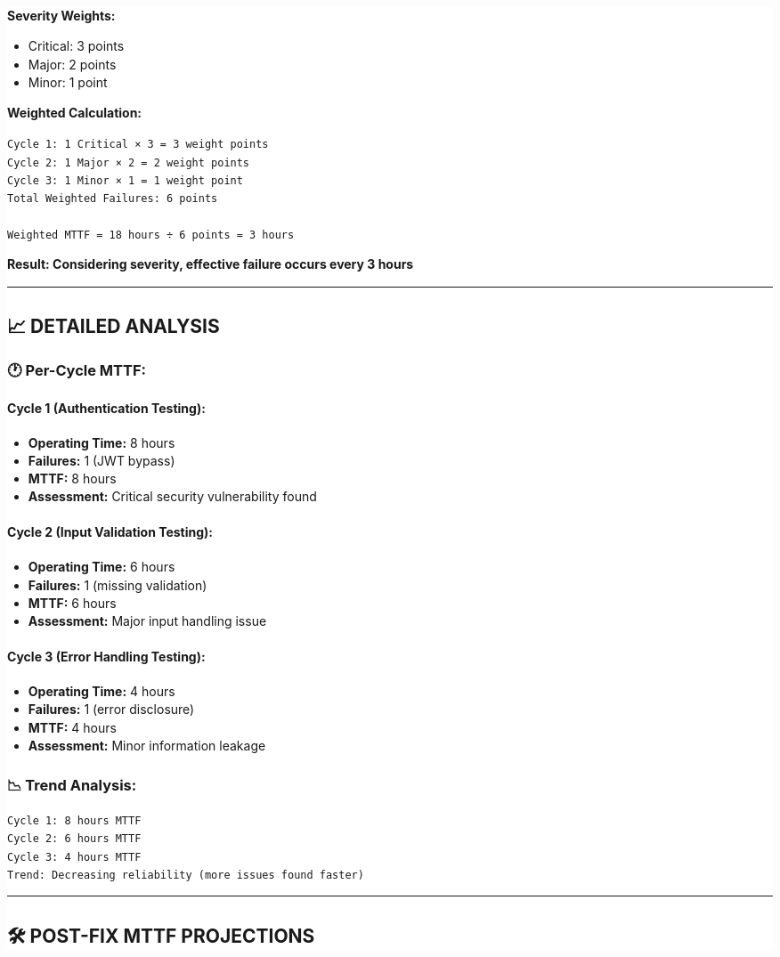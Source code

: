 **Severity Weights:**
- Critical: 3 points
- Major: 2 points  
- Minor: 1 point

**Weighted Calculation:**
```
Cycle 1: 1 Critical × 3 = 3 weight points
Cycle 2: 1 Major × 2 = 2 weight points
Cycle 3: 1 Minor × 1 = 1 weight point
Total Weighted Failures: 6 points

Weighted MTTF = 18 hours ÷ 6 points = 3 hours
```

**Result: Considering severity, effective failure occurs every 3 hours**

---

## 📈 **DETAILED ANALYSIS**

### **🕐 Per-Cycle MTTF:**

#### **Cycle 1 (Authentication Testing):**
- **Operating Time:** 8 hours
- **Failures:** 1 (JWT bypass)
- **MTTF:** 8 hours
- **Assessment:** Critical security vulnerability found

#### **Cycle 2 (Input Validation Testing):**
- **Operating Time:** 6 hours  
- **Failures:** 1 (missing validation)
- **MTTF:** 6 hours
- **Assessment:** Major input handling issue

#### **Cycle 3 (Error Handling Testing):**
- **Operating Time:** 4 hours
- **Failures:** 1 (error disclosure)
- **MTTF:** 4 hours
- **Assessment:** Minor information leakage

### **📉 Trend Analysis:**
```
Cycle 1: 8 hours MTTF
Cycle 2: 6 hours MTTF  
Cycle 3: 4 hours MTTF
Trend: Decreasing reliability (more issues found faster)
```

---

## 🛠️ **POST-FIX MTTF PROJECTIONS**
